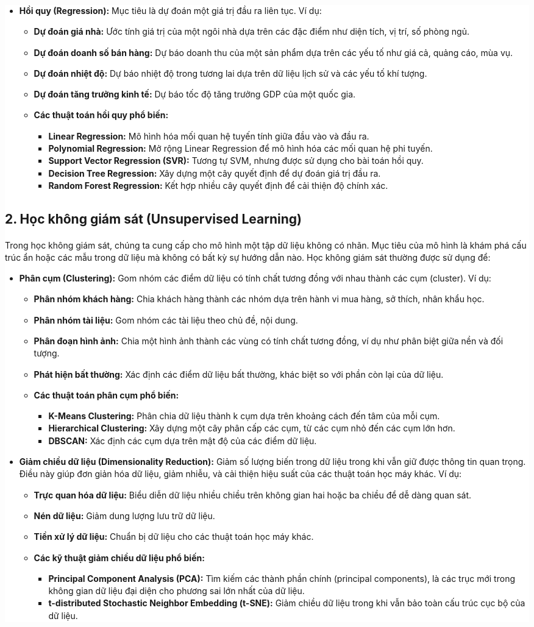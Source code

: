 * **Hồi quy (Regression):** Mục tiêu là dự đoán một giá trị đầu ra liên tục. Ví dụ:
    * **Dự đoán giá nhà:**  Ước tính giá trị của một ngôi nhà dựa trên các đặc điểm như diện tích, vị trí, số phòng ngủ.
    * **Dự đoán doanh số bán hàng:**  Dự báo doanh thu của một sản phẩm dựa trên các yếu tố như giá cả, quảng cáo, mùa vụ.
    * **Dự đoán nhiệt độ:**  Dự báo nhiệt độ trong tương lai dựa trên dữ liệu lịch sử và các yếu tố khí tượng.
    * **Dự đoán tăng trưởng kinh tế:**  Dự báo tốc độ tăng trưởng GDP của một quốc gia.

    * **Các thuật toán hồi quy phổ biến:**
        * **Linear Regression:**  Mô hình hóa mối quan hệ tuyến tính giữa đầu vào và đầu ra.
        * **Polynomial Regression:**  Mở rộng Linear Regression để mô hình hóa các mối quan hệ phi tuyến.
        * **Support Vector Regression (SVR):**  Tương tự SVM, nhưng được sử dụng cho bài toán hồi quy.
        * **Decision Tree Regression:**  Xây dựng một cây quyết định để dự đoán giá trị đầu ra.
        * **Random Forest Regression:**  Kết hợp nhiều cây quyết định để cải thiện độ chính xác.


## 2. Học không giám sát (Unsupervised Learning)

Trong học không giám sát, chúng ta cung cấp cho mô hình một tập dữ liệu không có nhãn. Mục tiêu của mô hình là khám phá cấu trúc ẩn hoặc các mẫu trong dữ liệu mà không có bất kỳ sự hướng dẫn nào. Học không giám sát thường được sử dụng để:

* **Phân cụm (Clustering):**  Gom nhóm các điểm dữ liệu có tính chất tương đồng với nhau thành các cụm (cluster). Ví dụ:
    * **Phân nhóm khách hàng:**  Chia khách hàng thành các nhóm dựa trên hành vi mua hàng, sở thích, nhân khẩu học.
    * **Phân nhóm tài liệu:**  Gom nhóm các tài liệu theo chủ đề, nội dung.
    * **Phân đoạn hình ảnh:**  Chia một hình ảnh thành các vùng có tính chất tương đồng, ví dụ như phân biệt giữa nền và đối tượng.
    * **Phát hiện bất thường:**  Xác định các điểm dữ liệu bất thường, khác biệt so với phần còn lại của dữ liệu.

    * **Các thuật toán phân cụm phổ biến:**
        * **K-Means Clustering:**  Phân chia dữ liệu thành k cụm dựa trên khoảng cách đến tâm của mỗi cụm.
        * **Hierarchical Clustering:**  Xây dựng một cây phân cấp các cụm, từ các cụm nhỏ đến các cụm lớn hơn.
        * **DBSCAN:**  Xác định các cụm dựa trên mật độ của các điểm dữ liệu.

* **Giảm chiều dữ liệu (Dimensionality Reduction):** Giảm số lượng biến trong dữ liệu trong khi vẫn giữ được thông tin quan trọng. Điều này giúp đơn giản hóa dữ liệu, giảm nhiễu, và cải thiện hiệu suất của các thuật toán học máy khác. Ví dụ:
    * **Trực quan hóa dữ liệu:**  Biểu diễn dữ liệu nhiều chiều trên không gian hai hoặc ba chiều để dễ dàng quan sát.
    * **Nén dữ liệu:**  Giảm dung lượng lưu trữ dữ liệu.
    * **Tiền xử lý dữ liệu:**  Chuẩn bị dữ liệu cho các thuật toán học máy khác.

    * **Các kỹ thuật giảm chiều dữ liệu phổ biến:**
        * **Principal Component Analysis (PCA):**  Tìm kiếm các thành phần chính (principal components), là các trục mới trong không gian dữ liệu đại diện cho phương sai lớn nhất của dữ liệu.
        * **t-distributed Stochastic Neighbor Embedding (t-SNE):**  Giảm chiều dữ liệu trong khi vẫn bảo toàn cấu trúc cục bộ của dữ liệu.

